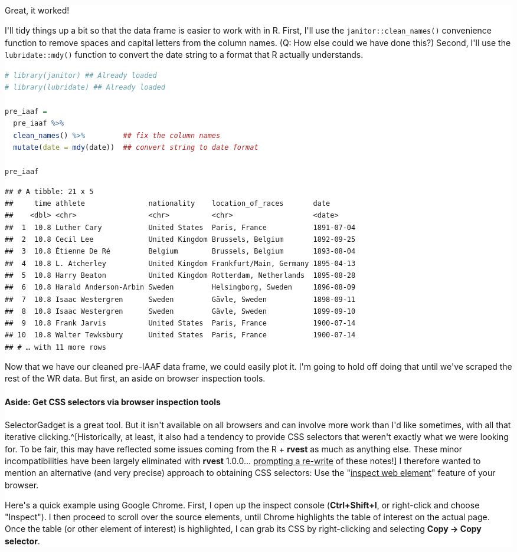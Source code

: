 Great, it worked! 

I'll tidy things up a bit so that the data frame is easier to work with in R. First, I'll use the `janitor::clean_names()` convenience function to remove spaces and capital letters from the column names. (Q: How else could we have done this?) Second, I'll use the `lubridate::mdy()` function to convert the date string to a format that R actually understands.  


```r
# library(janitor) ## Already loaded
# library(lubridate) ## Already loaded
 
pre_iaaf =
  pre_iaaf %>%
  clean_names() %>%         ## fix the column names
  mutate(date = mdy(date))  ## convert string to date format

pre_iaaf
```

```
## # A tibble: 21 x 5
##     time athlete               nationality    location_of_races       date      
##    <dbl> <chr>                 <chr>          <chr>                   <date>    
##  1  10.8 Luther Cary           United States  Paris, France           1891-07-04
##  2  10.8 Cecil Lee             United Kingdom Brussels, Belgium       1892-09-25
##  3  10.8 Étienne De Ré         Belgium        Brussels, Belgium       1893-08-04
##  4  10.8 L. Atcherley          United Kingdom Frankfurt/Main, Germany 1895-04-13
##  5  10.8 Harry Beaton          United Kingdom Rotterdam, Netherlands  1895-08-28
##  6  10.8 Harald Anderson-Arbin Sweden         Helsingborg, Sweden     1896-08-09
##  7  10.8 Isaac Westergren      Sweden         Gävle, Sweden           1898-09-11
##  8  10.8 Isaac Westergren      Sweden         Gävle, Sweden           1899-09-10
##  9  10.8 Frank Jarvis          United States  Paris, France           1900-07-14
## 10  10.8 Walter Tewksbury      United States  Paris, France           1900-07-14
## # … with 11 more rows
```

Now that we have our cleaned pre-IAAF data frame, we could easily plot it. I'm going to hold off doing that until we've scraped the rest of the WR data. But first, an aside on browser inspection tools.

#### Aside: Get CSS selectors via browser inspection tools

SelectorGadget is a great tool. But it isn't available on all browsers and can involve more work than I'd like sometimes, with all that iterative clicking.^[Historically, at least, it also had a tendency to provide CSS selectors that weren't exactly what we were looking for. To be fair, this may have reflected some issues coming from the R + **rvest** as much as anything else. These minor incompatibilities have been largely eliminated with **rvest** 1.0.0... [prompting a re-write](https://twitter.com/grant_mcdermott/status/1354518507208105984) of these notes!] I therefore wanted to mention an alternative (and very precise) approach to obtaining CSS selectors: Use the "[inspect web element](https://www.lifewire.com/get-inspect-element-tool-for-browser-756549)" feature of your browser.

Here's a quick example using Google Chrome. First, I open up the inspect console (**Ctrl+Shift+I**, or right-click and choose "Inspect"). I then proceed to scroll over the source elements, until Chrome highlights the table of interest on the actual page. Once the table (or other element of interest) is highlighted, I can grab its CSS by right-clicking and selecting **Copy -> Copy selector**.
